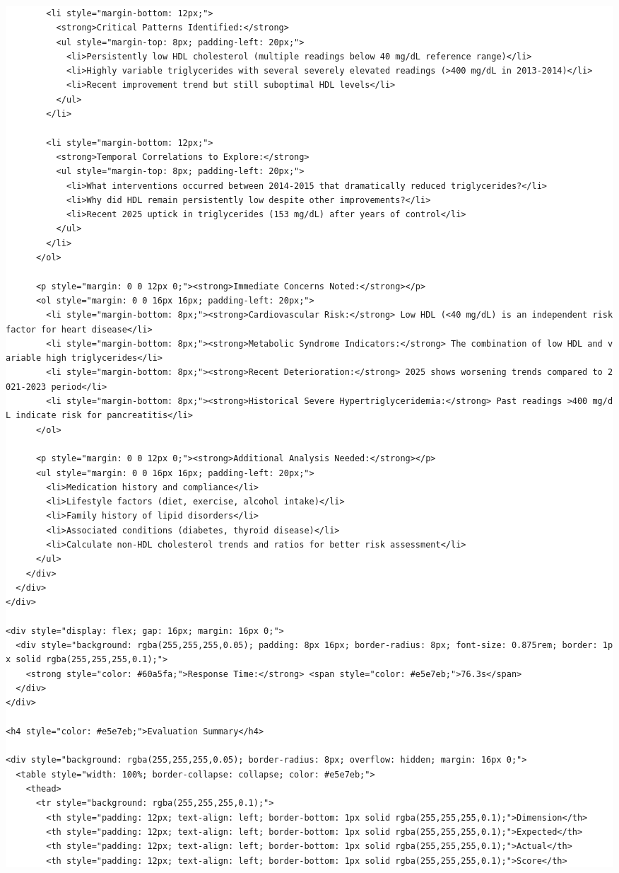             <li style="margin-bottom: 12px;">
              <strong>Critical Patterns Identified:</strong>
              <ul style="margin-top: 8px; padding-left: 20px;">
                <li>Persistently low HDL cholesterol (multiple readings below 40 mg/dL reference range)</li>
                <li>Highly variable triglycerides with several severely elevated readings (>400 mg/dL in 2013-2014)</li>
                <li>Recent improvement trend but still suboptimal HDL levels</li>
              </ul>
            </li>
            
            <li style="margin-bottom: 12px;">
              <strong>Temporal Correlations to Explore:</strong>
              <ul style="margin-top: 8px; padding-left: 20px;">
                <li>What interventions occurred between 2014-2015 that dramatically reduced triglycerides?</li>
                <li>Why did HDL remain persistently low despite other improvements?</li>
                <li>Recent 2025 uptick in triglycerides (153 mg/dL) after years of control</li>
              </ul>
            </li>
          </ol>
          
          <p style="margin: 0 0 12px 0;"><strong>Immediate Concerns Noted:</strong></p>
          <ol style="margin: 0 0 16px 16px; padding-left: 20px;">
            <li style="margin-bottom: 8px;"><strong>Cardiovascular Risk:</strong> Low HDL (<40 mg/dL) is an independent risk factor for heart disease</li>
            <li style="margin-bottom: 8px;"><strong>Metabolic Syndrome Indicators:</strong> The combination of low HDL and variable high triglycerides</li>
            <li style="margin-bottom: 8px;"><strong>Recent Deterioration:</strong> 2025 shows worsening trends compared to 2021-2023 period</li>
            <li style="margin-bottom: 8px;"><strong>Historical Severe Hypertriglyceridemia:</strong> Past readings >400 mg/dL indicate risk for pancreatitis</li>
          </ol>
          
          <p style="margin: 0 0 12px 0;"><strong>Additional Analysis Needed:</strong></p>
          <ul style="margin: 0 0 16px 16px; padding-left: 20px;">
            <li>Medication history and compliance</li>
            <li>Lifestyle factors (diet, exercise, alcohol intake)</li>
            <li>Family history of lipid disorders</li>
            <li>Associated conditions (diabetes, thyroid disease)</li>
            <li>Calculate non-HDL cholesterol trends and ratios for better risk assessment</li>
          </ul>
        </div>
      </div>
    </div>
    
    <div style="display: flex; gap: 16px; margin: 16px 0;">
      <div style="background: rgba(255,255,255,0.05); padding: 8px 16px; border-radius: 8px; font-size: 0.875rem; border: 1px solid rgba(255,255,255,0.1);">
        <strong style="color: #60a5fa;">Response Time:</strong> <span style="color: #e5e7eb;">76.3s</span>
      </div>
    </div>
    
    <h4 style="color: #e5e7eb;">Evaluation Summary</h4>
    
    <div style="background: rgba(255,255,255,0.05); border-radius: 8px; overflow: hidden; margin: 16px 0;">
      <table style="width: 100%; border-collapse: collapse; color: #e5e7eb;">
        <thead>
          <tr style="background: rgba(255,255,255,0.1);">
            <th style="padding: 12px; text-align: left; border-bottom: 1px solid rgba(255,255,255,0.1);">Dimension</th>
            <th style="padding: 12px; text-align: left; border-bottom: 1px solid rgba(255,255,255,0.1);">Expected</th>
            <th style="padding: 12px; text-align: left; border-bottom: 1px solid rgba(255,255,255,0.1);">Actual</th>
            <th style="padding: 12px; text-align: left; border-bottom: 1px solid rgba(255,255,255,0.1);">Score</th>